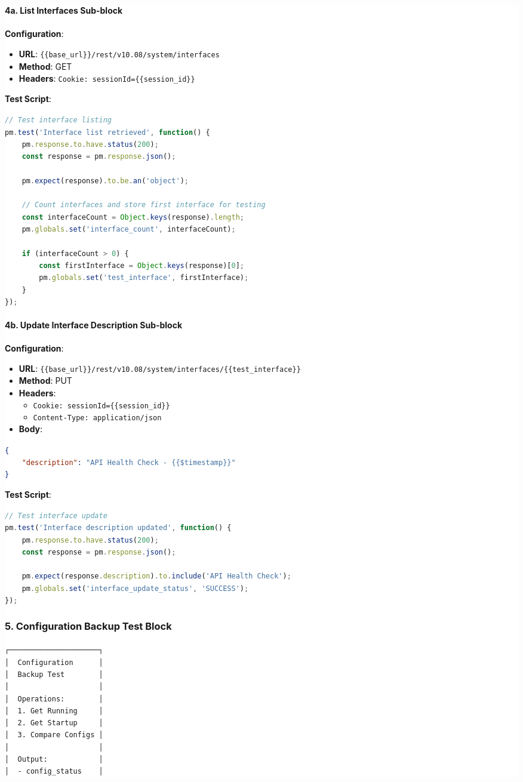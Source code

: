 #### 4a. List Interfaces Sub-block
**Configuration**:
- **URL**: `{{base_url}}/rest/v10.08/system/interfaces`
- **Method**: GET
- **Headers**: `Cookie: sessionId={{session_id}}`

**Test Script**:
```javascript
// Test interface listing
pm.test('Interface list retrieved', function() {
    pm.response.to.have.status(200);
    const response = pm.response.json();
    
    pm.expect(response).to.be.an('object');
    
    // Count interfaces and store first interface for testing
    const interfaceCount = Object.keys(response).length;
    pm.globals.set('interface_count', interfaceCount);
    
    if (interfaceCount > 0) {
        const firstInterface = Object.keys(response)[0];
        pm.globals.set('test_interface', firstInterface);
    }
});
```

#### 4b. Update Interface Description Sub-block
**Configuration**:
- **URL**: `{{base_url}}/rest/v10.08/system/interfaces/{{test_interface}}`
- **Method**: PUT
- **Headers**: 
  - `Cookie: sessionId={{session_id}}`
  - `Content-Type: application/json`
- **Body**:
```json
{
    "description": "API Health Check - {{$timestamp}}"
}
```

**Test Script**:
```javascript
// Test interface update
pm.test('Interface description updated', function() {
    pm.response.to.have.status(200);
    const response = pm.response.json();
    
    pm.expect(response.description).to.include('API Health Check');
    pm.globals.set('interface_update_status', 'SUCCESS');
});
```

### 5. Configuration Backup Test Block
```
┌─────────────────────┐
│  Configuration      │
│  Backup Test        │
│                     │
│  Operations:        │
│  1. Get Running     │
│  2. Get Startup     │
│  3. Compare Configs │
│                     │
│  Output:            │
│  - config_status    │
```